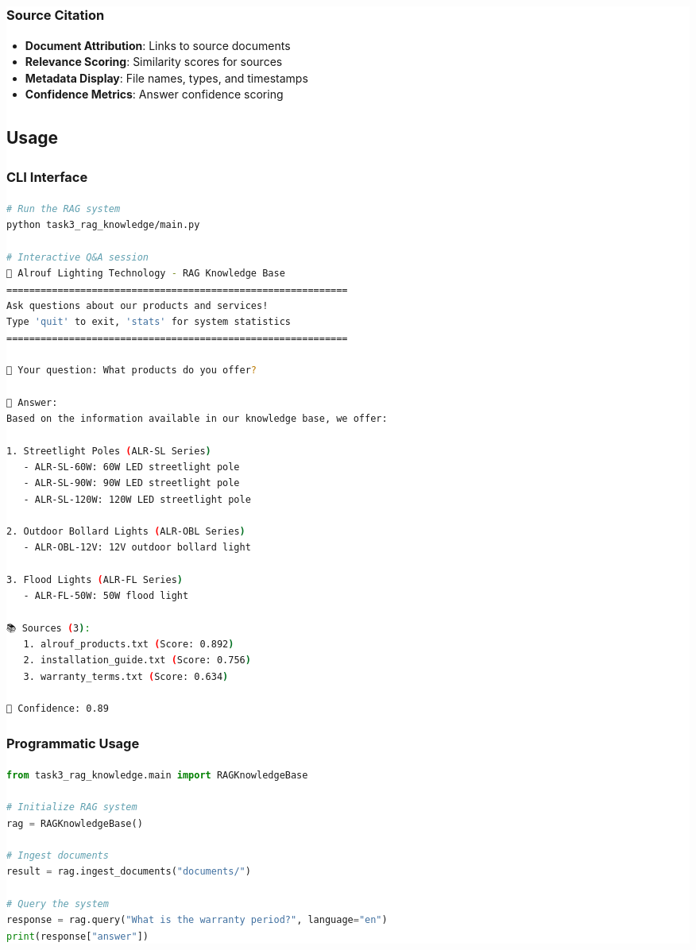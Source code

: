 ### Source Citation
- **Document Attribution**: Links to source documents
- **Relevance Scoring**: Similarity scores for sources
- **Metadata Display**: File names, types, and timestamps
- **Confidence Metrics**: Answer confidence scoring

## Usage

### CLI Interface
```bash
# Run the RAG system
python task3_rag_knowledge/main.py

# Interactive Q&A session
🤖 Alrouf Lighting Technology - RAG Knowledge Base
============================================================
Ask questions about our products and services!
Type 'quit' to exit, 'stats' for system statistics
============================================================

💬 Your question: What products do you offer?

📝 Answer:
Based on the information available in our knowledge base, we offer:

1. Streetlight Poles (ALR-SL Series)
   - ALR-SL-60W: 60W LED streetlight pole
   - ALR-SL-90W: 90W LED streetlight pole
   - ALR-SL-120W: 120W LED streetlight pole

2. Outdoor Bollard Lights (ALR-OBL Series)
   - ALR-OBL-12V: 12V outdoor bollard light

3. Flood Lights (ALR-FL Series)
   - ALR-FL-50W: 50W flood light

📚 Sources (3):
   1. alrouf_products.txt (Score: 0.892)
   2. installation_guide.txt (Score: 0.756)
   3. warranty_terms.txt (Score: 0.634)

🎯 Confidence: 0.89
```

### Programmatic Usage
```python
from task3_rag_knowledge.main import RAGKnowledgeBase

# Initialize RAG system
rag = RAGKnowledgeBase()

# Ingest documents
result = rag.ingest_documents("documents/")

# Query the system
response = rag.query("What is the warranty period?", language="en")
print(response["answer"])
```
